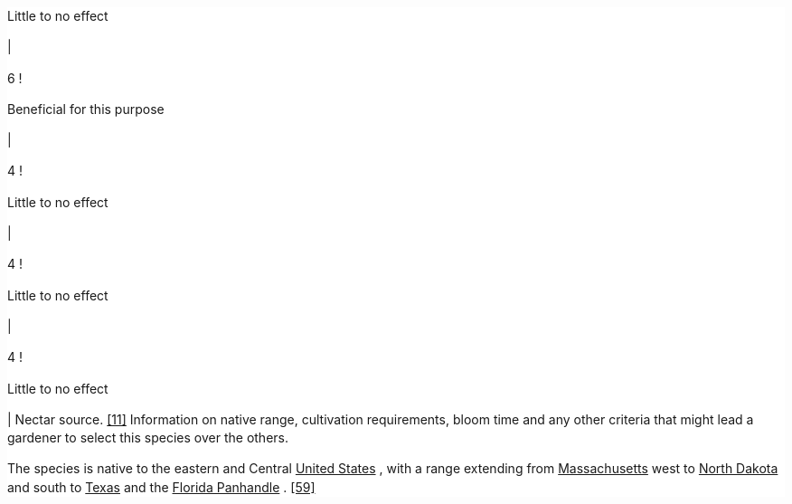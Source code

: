 Little to no effect



 | 

 6 !
 



Beneficial for this purpose



 | 

 4 !
 



Little to no effect



 | 

 4 !
 



Little to no effect



 | 

 4 !
 



Little to no effect



 | 
 Nectar source.
 [[11]](#cite_note-isc-11)
 Information on native range, cultivation requirements, bloom time and any other criteria that might lead a gardener to select this species over the others.
 

 The species is native to the eastern and Central
 [United States](/w/index.php?title=United_States&action=edit&redlink=1 "United States (does not exist)") 
 , with a range extending from
 [Massachusetts](/w/index.php?title=Massachusetts&action=edit&redlink=1 "Massachusetts (does not exist)") 
 west to
 [North Dakota](/w/index.php?title=North_Dakota&action=edit&redlink=1 "North Dakota (does not exist)") 
 and south to
 [Texas](/w/index.php?title=Texas&action=edit&redlink=1 "Texas (does not exist)") 
 and the
 [Florida Panhandle](/w/index.php?title=Florida_Panhandle&action=edit&redlink=1 "Florida Panhandle (does not exist)") 
 .
 [[59]](#cite_note-59)
